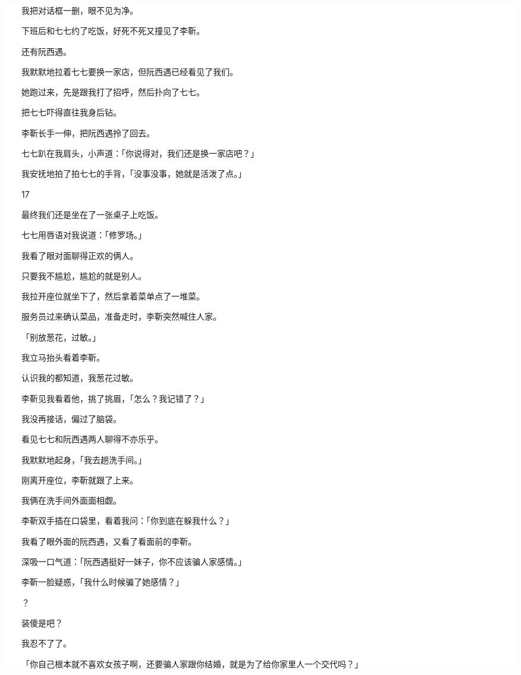 &emsp;&emsp;我把对话框一删，眼不见为净。  
  
&emsp;&emsp;下班后和七七约了吃饭，好死不死又撞见了李靳。  
  
&emsp;&emsp;还有阮西遇。  
  
&emsp;&emsp;我默默地拉着七七要换一家店，但阮西遇已经看见了我们。  
  
&emsp;&emsp;她跑过来，先是跟我打了招呼，然后扑向了七七。  
  
&emsp;&emsp;把七七吓得直往我身后钻。  
  
&emsp;&emsp;李靳长手一伸，把阮西遇拎了回去。  
  
&emsp;&emsp;七七趴在我肩头，小声道：「你说得对，我们还是换一家店吧？」  
  
&emsp;&emsp;我安抚地拍了拍七七的手背，「没事没事，她就是活泼了点。」  
  
&emsp;&emsp;17  
  
&emsp;&emsp;最终我们还是坐在了一张桌子上吃饭。  
  
&emsp;&emsp;七七用唇语对我说道：「修罗场。」  
  
&emsp;&emsp;我看了眼对面聊得正欢的俩人。  
  
&emsp;&emsp;只要我不尴尬，尴尬的就是别人。  
  
&emsp;&emsp;我拉开座位就坐下了，然后拿着菜单点了一堆菜。  
  
&emsp;&emsp;服务员过来确认菜品，准备走时，李靳突然喊住人家。  
  
&emsp;&emsp;「别放葱花，过敏。」  
  
&emsp;&emsp;我立马抬头看着李靳。  
  
&emsp;&emsp;认识我的都知道，我葱花过敏。  
  
&emsp;&emsp;李靳见我看着他，挑了挑眉，「怎么？我记错了？」  
  
&emsp;&emsp;我没再接话，偏过了脑袋。  
  
&emsp;&emsp;看见七七和阮西遇两人聊得不亦乐乎。  
  
&emsp;&emsp;我默默地起身，「我去趟洗手间。」  
  
&emsp;&emsp;刚离开座位，李靳就跟了上来。  
  
&emsp;&emsp;我俩在洗手间外面面相觑。  
  
&emsp;&emsp;李靳双手插在口袋里，看着我问：「你到底在躲我什么？」  
  
&emsp;&emsp;我看了眼外面的阮西遇，又看了看面前的李靳。  
  
&emsp;&emsp;深吸一口气道：「阮西遇挺好一妹子，你不应该骗人家感情。」  
  
&emsp;&emsp;李靳一脸疑惑，「我什么时候骗了她感情？」  
  
&emsp;&emsp;？  
  
&emsp;&emsp;装傻是吧？  
  
&emsp;&emsp;我忍不了了。  
  
&emsp;&emsp;「你自己根本就不喜欢女孩子啊，还要骗人家跟你结婚，就是为了给你家里人一个交代吗？」  
  